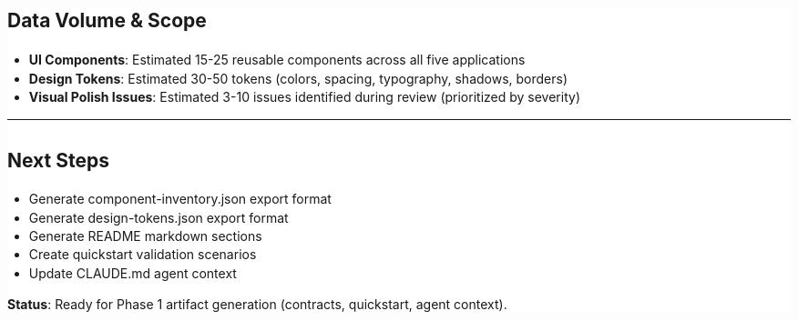 ## Data Volume & Scope

- **UI Components**: Estimated 15-25 reusable components across all five applications
- **Design Tokens**: Estimated 30-50 tokens (colors, spacing, typography, shadows, borders)
- **Visual Polish Issues**: Estimated 3-10 issues identified during review (prioritized by severity)

---

## Next Steps

- Generate component-inventory.json export format
- Generate design-tokens.json export format
- Generate README markdown sections
- Create quickstart validation scenarios
- Update CLAUDE.md agent context

**Status**: Ready for Phase 1 artifact generation (contracts, quickstart, agent context).
